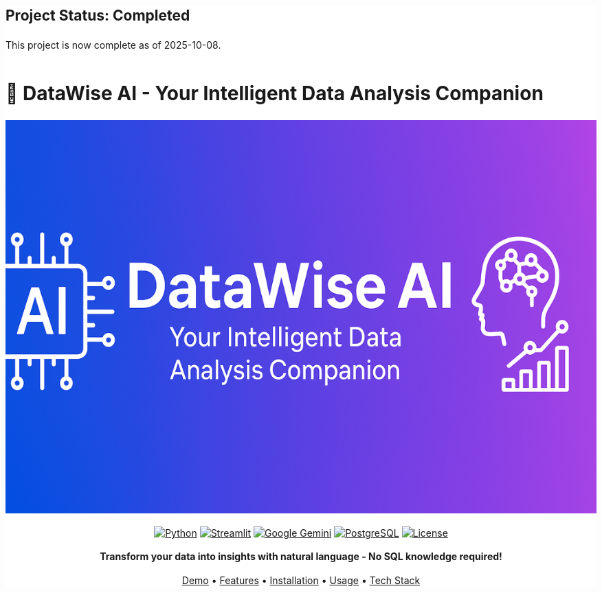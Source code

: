 ## Project Status: Completed

This project is now complete as of 2025-10-08.

# 🚀 DataWise AI - Your Intelligent Data Analysis Companion

<div align="center">



![DataWise AI Banner](./docs/images/banner.png)

[![Python](https://img.shields.io/badge/Python-3.10+-blue.svg)](https://www.python.org/)
[![Streamlit](https://img.shields.io/badge/Streamlit-1.32-red.svg)](https://streamlit.io/)
[![Google Gemini](https://img.shields.io/badge/Google-Gemini_AI-4285F4.svg)](https://ai.google.dev/)
[![PostgreSQL](https://img.shields.io/badge/PostgreSQL-15+-336791.svg)](https://www.postgresql.org/)
[![License](https://img.shields.io/badge/License-MIT-green.svg)](LICENSE)

**Transform your data into insights with natural language - No SQL knowledge required!**

[Demo](#-demo) • [Features](#-features) • [Installation](#-installation) • [Usage](#-usage) • [Tech Stack](#-tech-stack)
